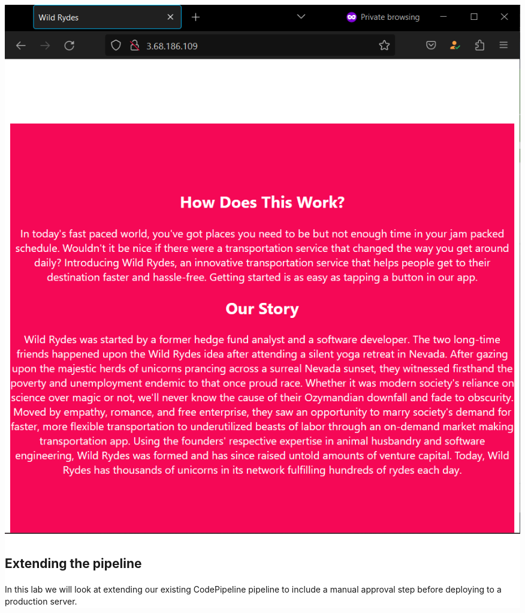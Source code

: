 ![Alt text](task-13-screenshots/updated-app-pipeline-works.png)

## Extending the pipeline

In this lab we will look at extending our existing CodePipeline pipeline to include a manual approval step before deploying to a production server.
